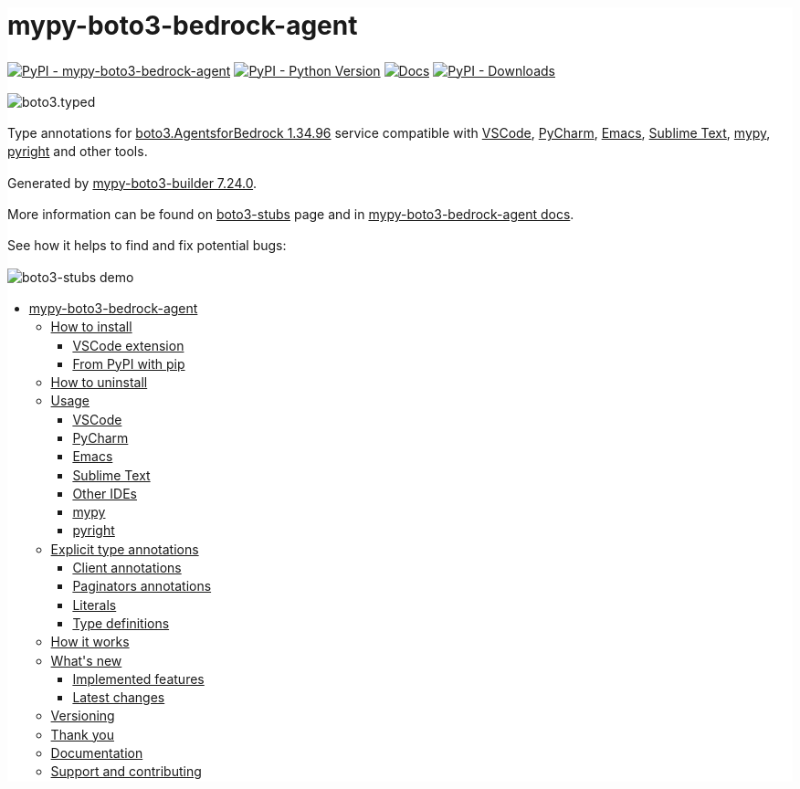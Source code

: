 <a id="mypy-boto3-bedrock-agent"></a>

# mypy-boto3-bedrock-agent

[![PyPI - mypy-boto3-bedrock-agent](https://img.shields.io/pypi/v/mypy-boto3-bedrock-agent.svg?color=blue)](https://pypi.org/project/mypy-boto3-bedrock-agent)
[![PyPI - Python Version](https://img.shields.io/pypi/pyversions/mypy-boto3-bedrock-agent.svg?color=blue)](https://pypi.org/project/mypy-boto3-bedrock-agent)
[![Docs](https://img.shields.io/readthedocs/boto3-stubs.svg?color=blue)](https://youtype.github.io/boto3_stubs_docs/mypy_boto3_bedrock_agent/)
[![PyPI - Downloads](https://static.pepy.tech/badge/mypy-boto3-bedrock-agent)](https://pepy.tech/project/mypy-boto3-bedrock-agent)

![boto3.typed](https://github.com/youtype/mypy_boto3_builder/raw/main/logo.png)

Type annotations for
[boto3.AgentsforBedrock 1.34.96](https://boto3.amazonaws.com/v1/documentation/api/latest/reference/services/bedrock-agent.html#AgentsforBedrock)
service compatible with [VSCode](https://code.visualstudio.com/),
[PyCharm](https://www.jetbrains.com/pycharm/),
[Emacs](https://www.gnu.org/software/emacs/),
[Sublime Text](https://www.sublimetext.com/),
[mypy](https://github.com/python/mypy),
[pyright](https://github.com/microsoft/pyright) and other tools.

Generated by
[mypy-boto3-builder 7.24.0](https://github.com/youtype/mypy_boto3_builder).

More information can be found on
[boto3-stubs](https://pypi.org/project/boto3-stubs/) page and in
[mypy-boto3-bedrock-agent docs](https://youtype.github.io/boto3_stubs_docs/mypy_boto3_bedrock_agent/).

See how it helps to find and fix potential bugs:

![boto3-stubs demo](https://github.com/youtype/mypy_boto3_builder/raw/main/demo.gif)

- [mypy-boto3-bedrock-agent](#mypy-boto3-bedrock-agent)
  - [How to install](#how-to-install)
    - [VSCode extension](#vscode-extension)
    - [From PyPI with pip](#from-pypi-with-pip)
  - [How to uninstall](#how-to-uninstall)
  - [Usage](#usage)
    - [VSCode](#vscode)
    - [PyCharm](#pycharm)
    - [Emacs](#emacs)
    - [Sublime Text](#sublime-text)
    - [Other IDEs](#other-ides)
    - [mypy](#mypy)
    - [pyright](#pyright)
  - [Explicit type annotations](#explicit-type-annotations)
    - [Client annotations](#client-annotations)
    - [Paginators annotations](#paginators-annotations)
    - [Literals](#literals)
    - [Type definitions](#type-definitions)
  - [How it works](#how-it-works)
  - [What's new](#what's-new)
    - [Implemented features](#implemented-features)
    - [Latest changes](#latest-changes)
  - [Versioning](#versioning)
  - [Thank you](#thank-you)
  - [Documentation](#documentation)
  - [Support and contributing](#support-and-contributing)
